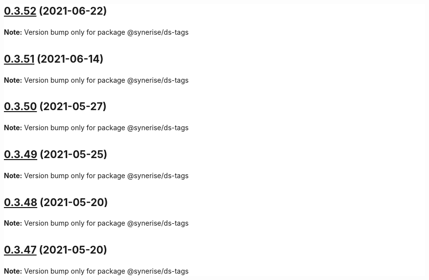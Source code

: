 

## [0.3.52](https://github.com/Synerise/synerise-design/compare/@synerise/ds-tags@0.3.51...@synerise/ds-tags@0.3.52) (2021-06-22)

**Note:** Version bump only for package @synerise/ds-tags





## [0.3.51](https://github.com/Synerise/synerise-design/compare/@synerise/ds-tags@0.3.50...@synerise/ds-tags@0.3.51) (2021-06-14)

**Note:** Version bump only for package @synerise/ds-tags





## [0.3.50](https://github.com/Synerise/synerise-design/compare/@synerise/ds-tags@0.3.49...@synerise/ds-tags@0.3.50) (2021-05-27)

**Note:** Version bump only for package @synerise/ds-tags





## [0.3.49](https://github.com/Synerise/synerise-design/compare/@synerise/ds-tags@0.3.48...@synerise/ds-tags@0.3.49) (2021-05-25)

**Note:** Version bump only for package @synerise/ds-tags





## [0.3.48](https://github.com/Synerise/synerise-design/compare/@synerise/ds-tags@0.3.47...@synerise/ds-tags@0.3.48) (2021-05-20)

**Note:** Version bump only for package @synerise/ds-tags





## [0.3.47](https://github.com/Synerise/synerise-design/compare/@synerise/ds-tags@0.3.46...@synerise/ds-tags@0.3.47) (2021-05-20)

**Note:** Version bump only for package @synerise/ds-tags



